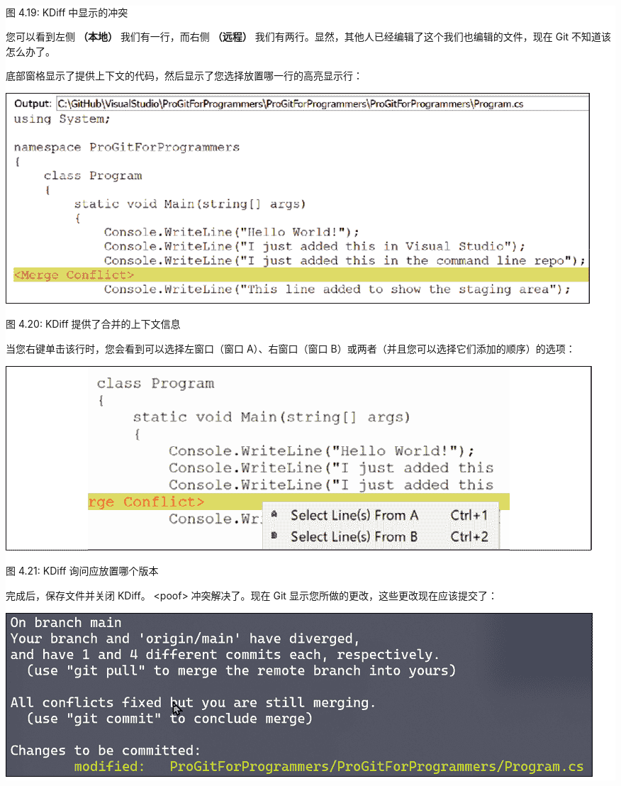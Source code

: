 图 4.19: KDiff 中显示的冲突

您可以看到左侧 **（本地）** 我们有一行，而右侧 **（远程）** 我们有两行。显然，其他人已经编辑了这个我们也编辑的文件，现在 Git 不知道该怎么办了。

底部窗格显示了提供上下文的代码，然后显示了您选择放置哪一行的高亮显示行：

![](img/B17741_04_20.png)

图 4.20: KDiff 提供了合并的上下文信息

当您右键单击该行时，您会看到可以选择左窗口（窗口 A）、右窗口（窗口 B）或两者（并且您可以选择它们添加的顺序）的选项：

![](img/B17741_04_21.png)

图 4.21: KDiff 询问应放置哪个版本

完成后，保存文件并关闭 KDiff。 <poof\> 冲突解决了。现在 Git 显示您所做的更改，这些更改现在应该提交了：

![](img/B17741_04_22.png)
